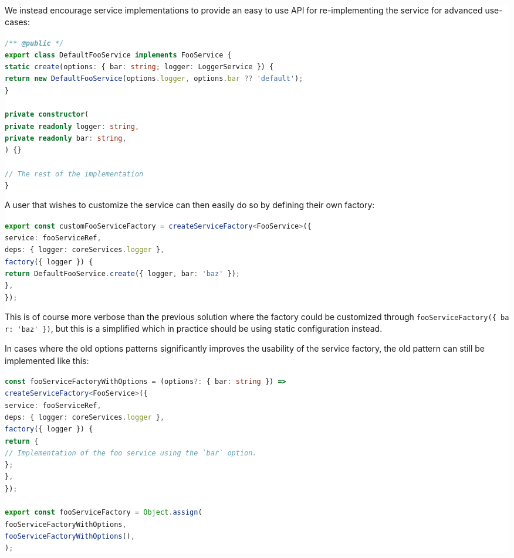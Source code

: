  We instead encourage service implementations to provide an easy to use API for re-implementing the service for advanced use-cases:

 ```ts
 /** @public */
 export class DefaultFooService implements FooService {
 static create(options: { bar: string; logger: LoggerService }) {
 return new DefaultFooService(options.logger, options.bar ?? 'default');
 }

 private constructor(
 private readonly logger: string,
 private readonly bar: string,
 ) {}

 // The rest of the implementation
 }
 ```

 A user that wishes to customize the service can then easily do so by defining their own factory:

 ```ts
 export const customFooServiceFactory = createServiceFactory<FooService>({
 service: fooServiceRef,
 deps: { logger: coreServices.logger },
 factory({ logger }) {
 return DefaultFooService.create({ logger, bar: 'baz' });
 },
 });
 ```

 This is of course more verbose than the previous solution where the factory could be customized through `fooServiceFactory({ bar: 'baz' })`, but this is a simplified which in practice should be using static configuration instead.

 In cases where the old options patterns significantly improves the usability of the service factory, the old pattern can still be implemented like this:

 ```ts
 const fooServiceFactoryWithOptions = (options?: { bar: string }) =>
 createServiceFactory<FooService>({
 service: fooServiceRef,
 deps: { logger: coreServices.logger },
 factory({ logger }) {
 return {
 // Implementation of the foo service using the `bar` option.
 };
 },
 });

 export const fooServiceFactory = Object.assign(
 fooServiceFactoryWithOptions,
 fooServiceFactoryWithOptions(),
 );
 ```
